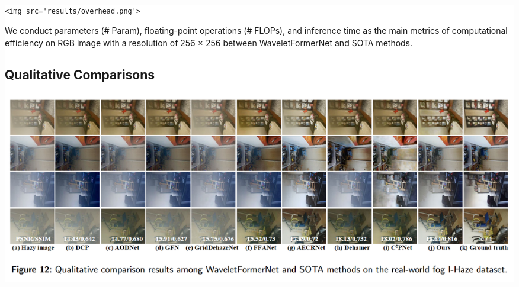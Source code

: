     <img src='results/overhead.png'>
</center>

We conduct parameters (# Param), floating-point operations (# FLOPs), and inference time as the main metrics of computational efficiency on RGB image with a resolution of 256 × 256 between WaveletFormerNet and SOTA methods.

## Qualitative Comparisons

<center>
<img src="results\ihaze.png">